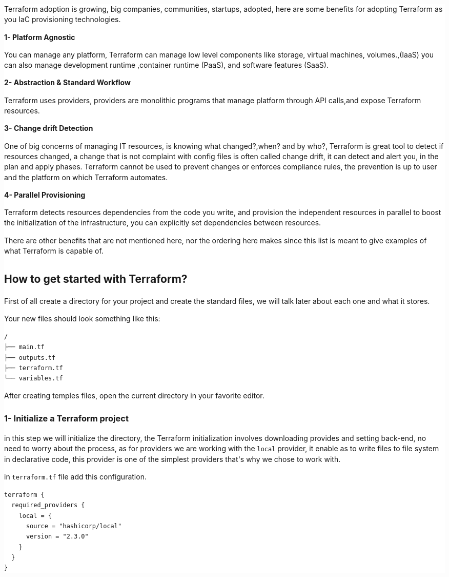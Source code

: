 Terraform adoption is growing, big companies, communities, startups, adopted, here are some benefits for adopting Terraform as you IaC provisioning technologies.

**1- Platform Agnostic**

You can manage any platform, Terraform can manage low level components like storage, virtual machines, volumes.,(IaaS) you can also manage development runtime ,container runtime (PaaS), and software features (SaaS).

**2- Abstraction & Standard Workflow**

Terraform uses providers, providers are monolithic programs that manage platform through API calls,and expose Terraform resources.

**3- Change drift Detection**

One of big concerns of managing IT resources, is knowing what changed?,when? and by who?, Terraform is great tool to detect if resources changed, a change that is not complaint with config files is often called change drift, it can detect and alert you, in the plan and apply phases. Terraform cannot be used to prevent changes or enforces compliance rules, the prevention is up to user and the platform on which Terraform automates.

**4- Parallel Provisioning**

Terraform detects resources dependencies from the code you write, and provision the independent resources in parallel to boost the initialization of the infrastructure, you can explicitly set dependencies between resources.

There are other benefits that are not mentioned here, nor the ordering here makes since this list is meant to give examples of what Terraform is capable of.

## How to get started with Terraform?

First of all create a directory for your project and create the standard files, we will talk later about each one and what it stores.

Your new files should look something like this:

```
/
├── main.tf
├── outputs.tf
├── terraform.tf
└── variables.tf
```

After creating temples files, open the current directory in your favorite editor.

### 1- Initialize a Terraform project

in this step we will initialize the directory, the Terraform initialization involves downloading provides and setting back-end, no need to worry about the process, as for providers we are working with the `local` provider, it enable as to write files to file system in declarative code, this provider is one of the simplest providers that's why we chose to work with.

in `terraform.tf` file add this configuration.

```hcl
terraform {
  required_providers {
    local = {
      source = "hashicorp/local"
      version = "2.3.0"
    }
  }
}
```
